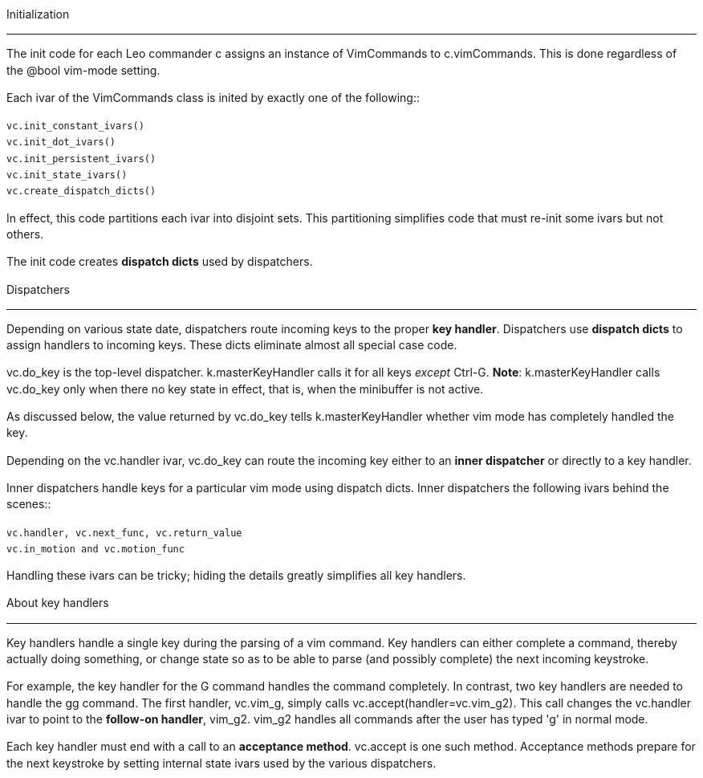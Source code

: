 Initialization
**************

The init code for each Leo commander c assigns an instance of VimCommands to c.vimCommands. This is done regardless of the @bool vim-mode setting.

Each ivar of the VimCommands class is inited by exactly one of the following::

    vc.init_constant_ivars()
    vc.init_dot_ivars()
    vc.init_persistent_ivars()
    vc.init_state_ivars()
    vc.create_dispatch_dicts()
    
In effect, this code partitions each ivar into disjoint sets. This partitioning simplifies code that must re-init some ivars but not others.

The init code creates **dispatch dicts** used by dispatchers.

Dispatchers
***********

Depending on various state date, dispatchers route incoming keys to the proper **key handler**. Dispatchers use **dispatch dicts** to assign handlers to incoming keys. These dicts eliminate almost all special case code.
   
vc.do_key is the top-level dispatcher. k.masterKeyHandler calls it for all keys *except* Ctrl-G. **Note**: k.masterKeyHandler calls vc.do_key only when there no key state in effect, that is, when the minibuffer is not active.

As discussed below, the value returned by vc.do_key tells k.masterKeyHandler whether vim mode has completely handled the key.

Depending on the vc.handler ivar, vc.do_key can route the incoming key either to an **inner dispatcher** or directly to a key handler.

Inner dispatchers handle keys for a particular vim mode using dispatch dicts. Inner dispatchers the following ivars behind the scenes::

    vc.handler, vc.next_func, vc.return_value
    vc.in_motion and vc.motion_func
    
Handling these ivars can be tricky; hiding the details greatly simplifies all key handlers.

About key handlers
******************

Key handlers handle a single key during the parsing of a vim command. Key handlers can either complete a command, thereby actually doing something, or change state so as to be able to parse (and possibly complete) the next incoming keystroke.

For example, the key handler for the G command handles the command completely. In contrast, two key handlers are needed to handle the gg command. The first handler, vc.vim_g, simply calls vc.accept(handler=vc.vim_g2). This call changes the vc.handler ivar to point to the **follow-on handler**, vim_g2. vim_g2 handles all commands after the user has typed 'g' in normal mode.

Each key handler must end with a call to an **acceptance method**. vc.accept is one such method. Acceptance methods prepare for the next keystroke by setting internal state ivars used by the various dispatchers.
